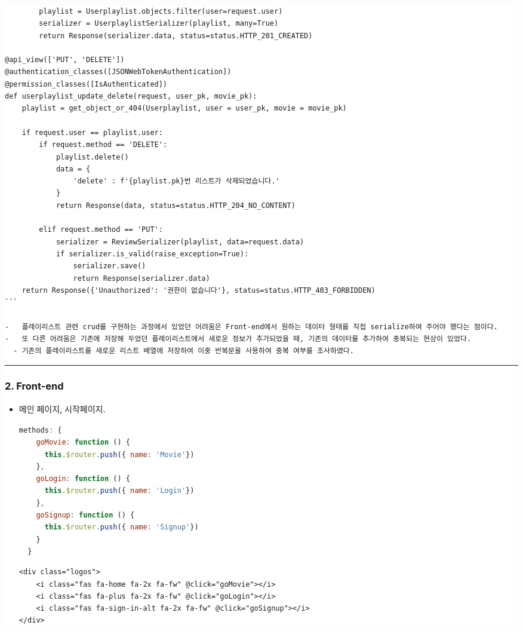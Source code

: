             playlist = Userplaylist.objects.filter(user=request.user)
            serializer = UserplaylistSerializer(playlist, many=True)
            return Response(serializer.data, status=status.HTTP_201_CREATED)
    
    @api_view(['PUT', 'DELETE'])
    @authentication_classes([JSONWebTokenAuthentication])
    @permission_classes([IsAuthenticated])
    def userplaylist_update_delete(request, user_pk, movie_pk):
        playlist = get_object_or_404(Userplaylist, user = user_pk, movie = movie_pk)
    
        if request.user == playlist.user:
            if request.method == 'DELETE':
                playlist.delete()
                data = {
                    'delete' : f'{playlist.pk}번 리스트가 삭제되었습니다.'
                }
                return Response(data, status=status.HTTP_204_NO_CONTENT)
            
            elif request.method == 'PUT':
                serializer = ReviewSerializer(playlist, data=request.data)
                if serializer.is_valid(raise_exception=True):
                    serializer.save()
                    return Response(serializer.data)
        return Response({'Unauthorized': '권한이 없습니다'}, status=status.HTTP_403_FORBIDDEN)
    ```

    -	플레이리스트 관련 crud를 구현하는 과정에서 있었던 어려움은 Front-end에서 원하는 데이터 형태를 직접 serialize하여 주어야 했다는 점이다.
    -	또 다른 어려움은 기존에 저장해 두었던 플레이리스트에서 새로운 정보가 추가되었을 때, 기존의 데이터를 추가하여 중복되는 현상이 있었다.
      -	기존의 플레이리스트를 새로운 리스트 배열에 저장하여 이중 반복문을 사용하여 중복 여부를 조사하였다.



<hr> 

### 2. Front-end

- 메인 페이지, 시작페이지.

  ``` javascript
  methods: {
      goMovie: function () {
        this.$router.push({ name: 'Movie'})
      },
      goLogin: function () {
        this.$router.push({ name: 'Login'})
      },
      goSignup: function () {
        this.$router.push({ name: 'Signup'})
      }
    }
  ```

  ```vue
  <div class="logos">
      <i class="fas fa-home fa-2x fa-fw" @click="goMovie"></i>
      <i class="fas fa-plus fa-2x fa-fw" @click="goLogin"></i>
      <i class="fas fa-sign-in-alt fa-2x fa-fw" @click="goSignup"></i>
  </div>
  ```
